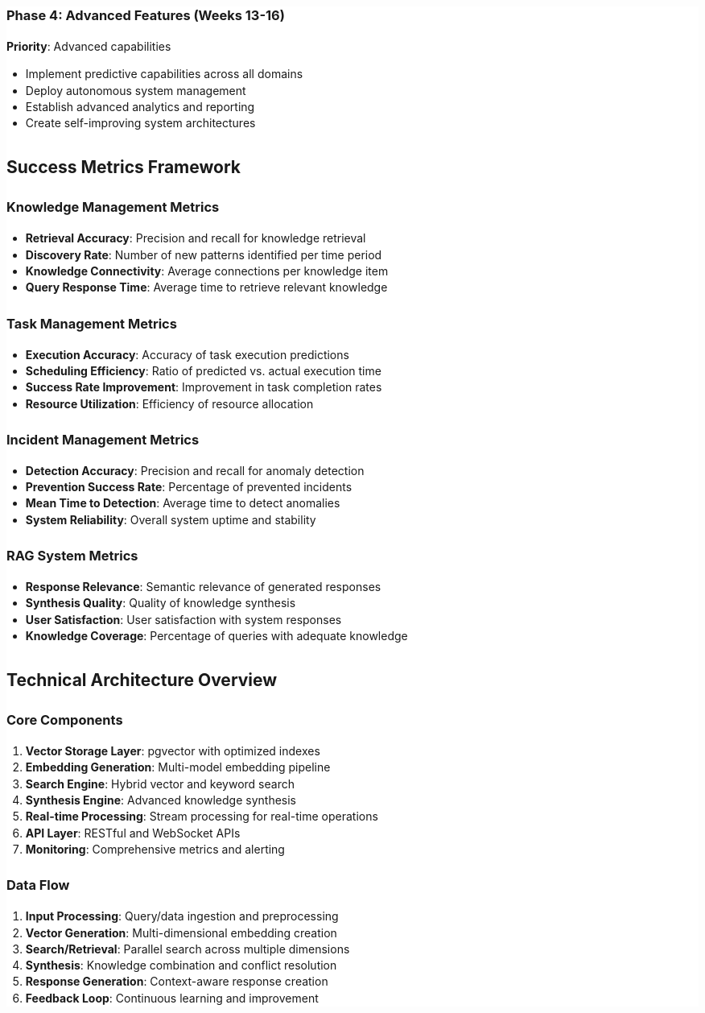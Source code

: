 ### Phase 4: Advanced Features (Weeks 13-16)
**Priority**: Advanced capabilities
- Implement predictive capabilities across all domains
- Deploy autonomous system management
- Establish advanced analytics and reporting
- Create self-improving system architectures

## Success Metrics Framework

### Knowledge Management Metrics
- **Retrieval Accuracy**: Precision and recall for knowledge retrieval
- **Discovery Rate**: Number of new patterns identified per time period
- **Knowledge Connectivity**: Average connections per knowledge item
- **Query Response Time**: Average time to retrieve relevant knowledge

### Task Management Metrics
- **Execution Accuracy**: Accuracy of task execution predictions
- **Scheduling Efficiency**: Ratio of predicted vs. actual execution time
- **Success Rate Improvement**: Improvement in task completion rates
- **Resource Utilization**: Efficiency of resource allocation

### Incident Management Metrics
- **Detection Accuracy**: Precision and recall for anomaly detection
- **Prevention Success Rate**: Percentage of prevented incidents
- **Mean Time to Detection**: Average time to detect anomalies
- **System Reliability**: Overall system uptime and stability

### RAG System Metrics
- **Response Relevance**: Semantic relevance of generated responses
- **Synthesis Quality**: Quality of knowledge synthesis
- **User Satisfaction**: User satisfaction with system responses
- **Knowledge Coverage**: Percentage of queries with adequate knowledge

## Technical Architecture Overview

### Core Components
1. **Vector Storage Layer**: pgvector with optimized indexes
2. **Embedding Generation**: Multi-model embedding pipeline
3. **Search Engine**: Hybrid vector and keyword search
4. **Synthesis Engine**: Advanced knowledge synthesis
5. **Real-time Processing**: Stream processing for real-time operations
6. **API Layer**: RESTful and WebSocket APIs
7. **Monitoring**: Comprehensive metrics and alerting

### Data Flow
1. **Input Processing**: Query/data ingestion and preprocessing
2. **Vector Generation**: Multi-dimensional embedding creation
3. **Search/Retrieval**: Parallel search across multiple dimensions
4. **Synthesis**: Knowledge combination and conflict resolution
5. **Response Generation**: Context-aware response creation
6. **Feedback Loop**: Continuous learning and improvement
